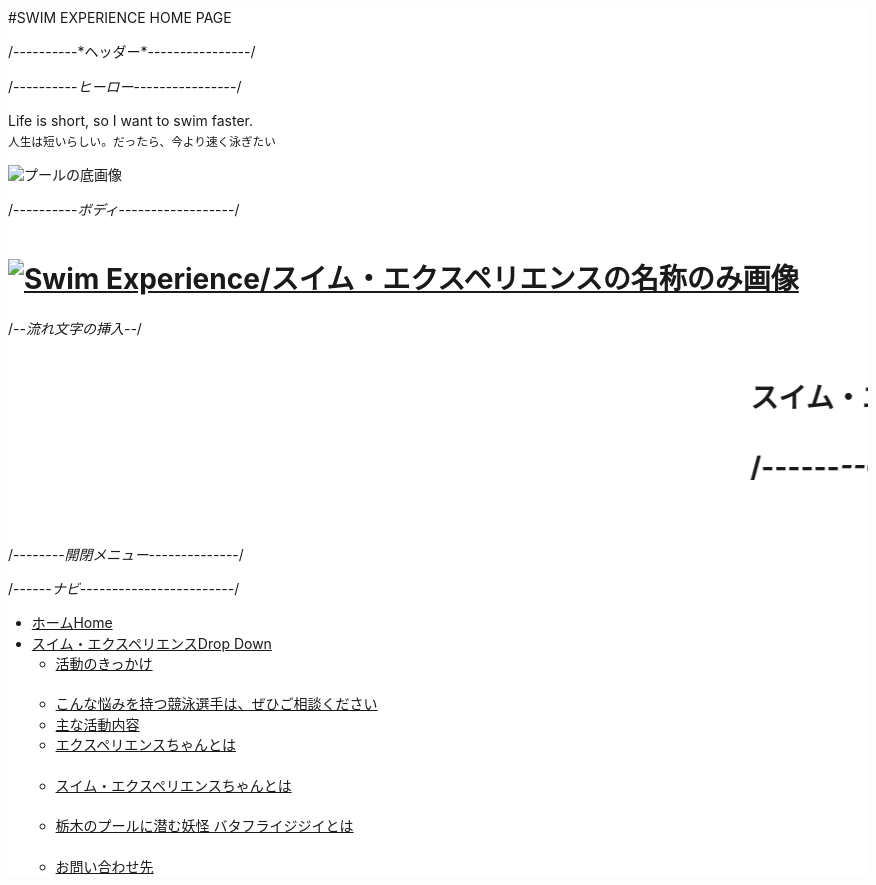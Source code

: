 #SWIM EXPERIENCE HOME PAGE
<!DOCTYPE html>
<html lang="ja">
<meta charset="UTF-8">
<title>SWIM EXPERIENCE HOME PAGE</title>
<meta name="viewport" content="width=device-width, initial-scale=1">
<meta name="description" content="競泳が速くなりたい選手のためのホームページです">
<link rel="stylesheet" href="css/main style.css">

<head>
/----------*ヘッダー*----------------/

/----------*ヒーロー*----------------/
<section class="hero">
<div class="down.png">Life is short, so I want to swim faster.<br>
<small>人生は短いらしい。だったら、今より速く泳ぎたい</small></p>
</div>
<img src="down.png" alt="プールの底画像">
</section>
</head>


/----------*ボディ*------------------/
<body>
<div id="container">
    </a>
</h1>
<h1 id="logo"><a href="index.html"><img src="team logo.svg" alt="Swim Experience/スイム・エクスペリエンスの名称のみ画像"></a></h1>
<div id="header-box">
</div>

/*--流れ文字の挿入--*/
<h1><span class="white">
<marquee behavior="left">
スイム・エクスペリエンスとは   直訳すると、【競泳を体験・実感する】の意味です。
スイム・エクスペリエンスの活動を体験してもらい、選手の理想通りに、上手く、速くなる実感を持つサポートをさせていただきます
</span>
</h1>


/------*--QRコードの挿入例--*--------/

</marquee>
</span>
</h1>

/------*--開閉メニュー--*------------/
<div id="menubar">

/------*ナビ*------------------------/
<nav>
<ul>
<li><a href="main style.txt">ホーム<span>Home</span></a></li>
<li><a href="">スイム・エクスペリエンス<span>Drop Down</span></a>
	<ul>
	<li><a href="#">活動のきっかけ</a></li>
　　　　<li><a href="#">こんな悩みを持つ競泳選手は、ぜひご相談ください</a></li>
	<li><a href="#">主な活動内容</a></li>
	<li><a href="#">エクスペリエンスちゃんとは</a></li>
　　　　<li><a href="#">スイム・エクスペリエンスちゃんとは</a></li>
　　　　<li><a href="#">栃木のプールに潜む妖怪 バタフライジジイとは</a></li>
　　　　<li><a href="#">お問い合わせ先</a></li>
	</ul>
</li>
</nav>
